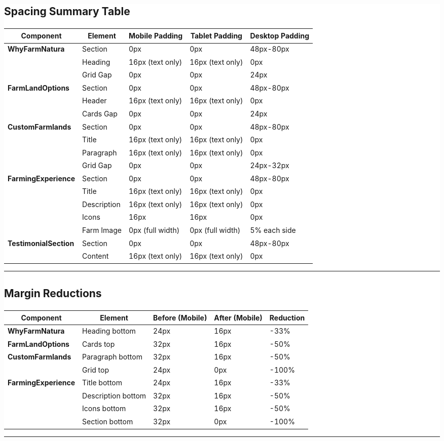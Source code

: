 
## Spacing Summary Table

| Component | Element | Mobile Padding | Tablet Padding | Desktop Padding |
|-----------|---------|----------------|----------------|-----------------|
| **WhyFarmNatura** | Section | 0px | 0px | 48px-80px |
| | Heading | 16px (text only) | 16px (text only) | 0px |
| | Grid Gap | 0px | 0px | 24px |
| **FarmLandOptions** | Section | 0px | 0px | 48px-80px |
| | Header | 16px (text only) | 16px (text only) | 0px |
| | Cards Gap | 0px | 0px | 24px |
| **CustomFarmlands** | Section | 0px | 0px | 48px-80px |
| | Title | 16px (text only) | 16px (text only) | 0px |
| | Paragraph | 16px (text only) | 16px (text only) | 0px |
| | Grid Gap | 0px | 0px | 24px-32px |
| **FarmingExperience** | Section | 0px | 0px | 48px-80px |
| | Title | 16px (text only) | 16px (text only) | 0px |
| | Description | 16px (text only) | 16px (text only) | 0px |
| | Icons | 16px | 16px | 0px |
| | Farm Image | 0px (full width) | 0px (full width) | 5% each side |
| **TestimonialSection** | Section | 0px | 0px | 48px-80px |
| | Content | 16px (text only) | 16px (text only) | 0px |

---

## Margin Reductions

| Component | Element | Before (Mobile) | After (Mobile) | Reduction |
|-----------|---------|-----------------|----------------|-----------|
| **WhyFarmNatura** | Heading bottom | 24px | 16px | -33% |
| **FarmLandOptions** | Cards top | 32px | 16px | -50% |
| **CustomFarmlands** | Paragraph bottom | 32px | 16px | -50% |
| | Grid top | 24px | 0px | -100% |
| **FarmingExperience** | Title bottom | 24px | 16px | -33% |
| | Description bottom | 32px | 16px | -50% |
| | Icons bottom | 32px | 16px | -50% |
| | Section bottom | 32px | 0px | -100% |

---